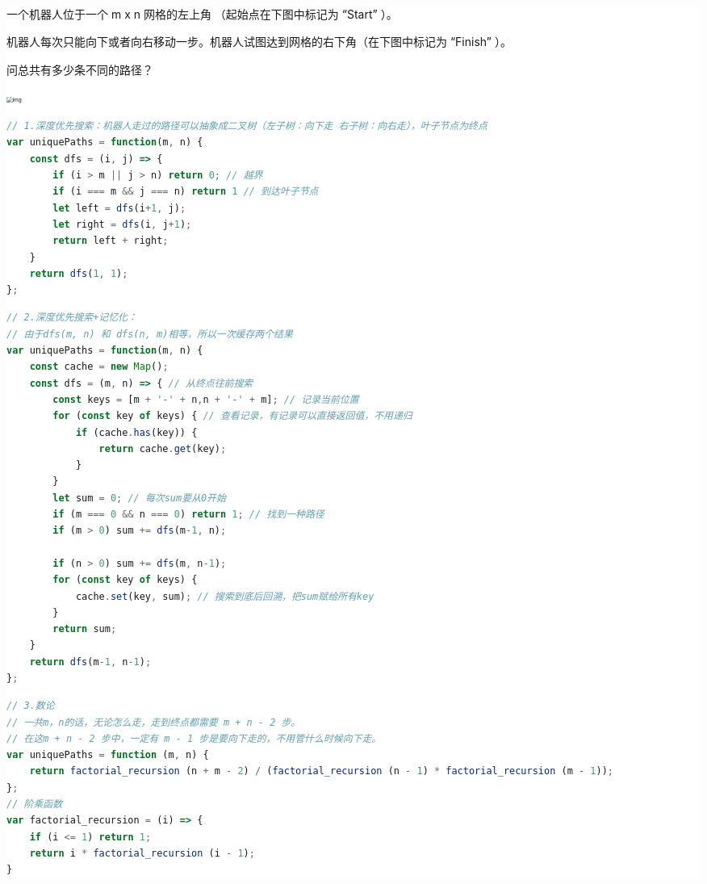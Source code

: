 一个机器人位于一个 m x n 网格的左上角 （起始点在下图中标记为 “Start” ）。

机器人每次只能向下或者向右移动一步。机器人试图达到网格的右下角（在下图中标记为 “Finish” ）。

问总共有多少条不同的路径？

<img src="https://img-blog.csdnimg.cn/20210110174033215.png" alt="img" style="zoom: 47%;" />

~~~javascript
// 1.深度优先搜索：机器人走过的路径可以抽象成二叉树（左子树：向下走 右子树：向右走），叶子节点为终点
var uniquePaths = function(m, n) {
    const dfs = (i, j) => {
        if (i > m || j > n) return 0; // 越界
        if (i === m && j === n) return 1 // 到达叶子节点
        let left = dfs(i+1, j);
        let right = dfs(i, j+1);
        return left + right;
    }
    return dfs(1, 1);
};
~~~

~~~javascript
// 2.深度优先搜索+记忆化：
// 由于dfs(m, n) 和 dfs(n, m)相等，所以一次缓存两个结果 
var uniquePaths = function(m, n) {
    const cache = new Map();
    const dfs = (m, n) => { // 从终点往前搜索
        const keys = [m + '-' + n,n + '-' + m]; // 记录当前位置
        for (const key of keys) { // 查看记录，有记录可以直接返回值，不用递归
            if (cache.has(key)) {
                return cache.get(key);
            }
        }
        let sum = 0; // 每次sum要从0开始
        if (m === 0 && n === 0) return 1; // 找到一种路径
        if (m > 0) sum += dfs(m-1, n);
            
        if (n > 0) sum += dfs(m, n-1);
        for (const key of keys) {
            cache.set(key, sum); // 搜索到底后回溯，把sum赋给所有key
        }
        return sum;
    }
    return dfs(m-1, n-1);
};
~~~

~~~javascript
// 3.数论
// 一共m，n的话，无论怎么走，走到终点都需要 m + n - 2 步。
// 在这m + n - 2 步中，一定有 m - 1 步是要向下走的，不用管什么时候向下走。
var uniquePaths = function (m, n) {
    return factorial_recursion (n + m - 2) / (factorial_recursion (n - 1) * factorial_recursion (m - 1));
};
// 阶乘函数
var factorial_recursion = (i) => {
    if (i <= 1) return 1;
    return i * factorial_recursion (i - 1);
}

~~~
